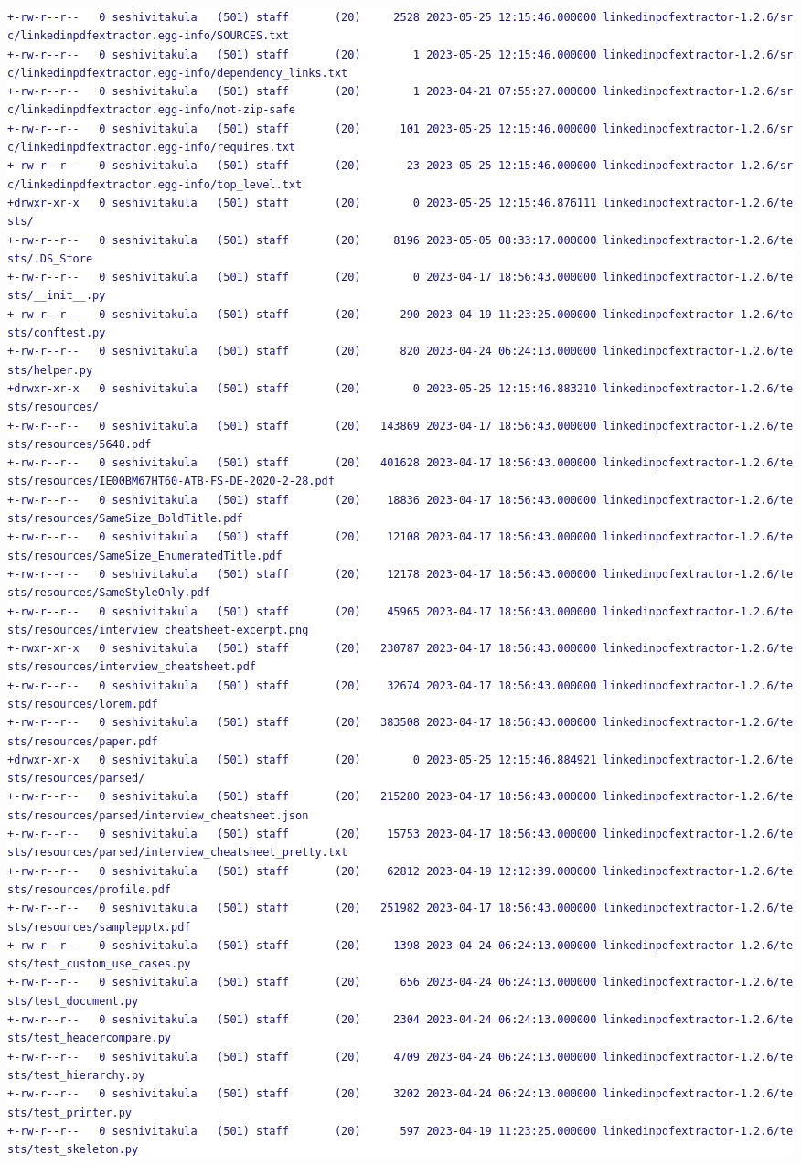 ```diff
+-rw-r--r--   0 seshivitakula   (501) staff       (20)     2528 2023-05-25 12:15:46.000000 linkedinpdfextractor-1.2.6/src/linkedinpdfextractor.egg-info/SOURCES.txt
+-rw-r--r--   0 seshivitakula   (501) staff       (20)        1 2023-05-25 12:15:46.000000 linkedinpdfextractor-1.2.6/src/linkedinpdfextractor.egg-info/dependency_links.txt
+-rw-r--r--   0 seshivitakula   (501) staff       (20)        1 2023-04-21 07:55:27.000000 linkedinpdfextractor-1.2.6/src/linkedinpdfextractor.egg-info/not-zip-safe
+-rw-r--r--   0 seshivitakula   (501) staff       (20)      101 2023-05-25 12:15:46.000000 linkedinpdfextractor-1.2.6/src/linkedinpdfextractor.egg-info/requires.txt
+-rw-r--r--   0 seshivitakula   (501) staff       (20)       23 2023-05-25 12:15:46.000000 linkedinpdfextractor-1.2.6/src/linkedinpdfextractor.egg-info/top_level.txt
+drwxr-xr-x   0 seshivitakula   (501) staff       (20)        0 2023-05-25 12:15:46.876111 linkedinpdfextractor-1.2.6/tests/
+-rw-r--r--   0 seshivitakula   (501) staff       (20)     8196 2023-05-05 08:33:17.000000 linkedinpdfextractor-1.2.6/tests/.DS_Store
+-rw-r--r--   0 seshivitakula   (501) staff       (20)        0 2023-04-17 18:56:43.000000 linkedinpdfextractor-1.2.6/tests/__init__.py
+-rw-r--r--   0 seshivitakula   (501) staff       (20)      290 2023-04-19 11:23:25.000000 linkedinpdfextractor-1.2.6/tests/conftest.py
+-rw-r--r--   0 seshivitakula   (501) staff       (20)      820 2023-04-24 06:24:13.000000 linkedinpdfextractor-1.2.6/tests/helper.py
+drwxr-xr-x   0 seshivitakula   (501) staff       (20)        0 2023-05-25 12:15:46.883210 linkedinpdfextractor-1.2.6/tests/resources/
+-rw-r--r--   0 seshivitakula   (501) staff       (20)   143869 2023-04-17 18:56:43.000000 linkedinpdfextractor-1.2.6/tests/resources/5648.pdf
+-rw-r--r--   0 seshivitakula   (501) staff       (20)   401628 2023-04-17 18:56:43.000000 linkedinpdfextractor-1.2.6/tests/resources/IE00BM67HT60-ATB-FS-DE-2020-2-28.pdf
+-rw-r--r--   0 seshivitakula   (501) staff       (20)    18836 2023-04-17 18:56:43.000000 linkedinpdfextractor-1.2.6/tests/resources/SameSize_BoldTitle.pdf
+-rw-r--r--   0 seshivitakula   (501) staff       (20)    12108 2023-04-17 18:56:43.000000 linkedinpdfextractor-1.2.6/tests/resources/SameSize_EnumeratedTitle.pdf
+-rw-r--r--   0 seshivitakula   (501) staff       (20)    12178 2023-04-17 18:56:43.000000 linkedinpdfextractor-1.2.6/tests/resources/SameStyleOnly.pdf
+-rw-r--r--   0 seshivitakula   (501) staff       (20)    45965 2023-04-17 18:56:43.000000 linkedinpdfextractor-1.2.6/tests/resources/interview_cheatsheet-excerpt.png
+-rwxr-xr-x   0 seshivitakula   (501) staff       (20)   230787 2023-04-17 18:56:43.000000 linkedinpdfextractor-1.2.6/tests/resources/interview_cheatsheet.pdf
+-rw-r--r--   0 seshivitakula   (501) staff       (20)    32674 2023-04-17 18:56:43.000000 linkedinpdfextractor-1.2.6/tests/resources/lorem.pdf
+-rw-r--r--   0 seshivitakula   (501) staff       (20)   383508 2023-04-17 18:56:43.000000 linkedinpdfextractor-1.2.6/tests/resources/paper.pdf
+drwxr-xr-x   0 seshivitakula   (501) staff       (20)        0 2023-05-25 12:15:46.884921 linkedinpdfextractor-1.2.6/tests/resources/parsed/
+-rw-r--r--   0 seshivitakula   (501) staff       (20)   215280 2023-04-17 18:56:43.000000 linkedinpdfextractor-1.2.6/tests/resources/parsed/interview_cheatsheet.json
+-rw-r--r--   0 seshivitakula   (501) staff       (20)    15753 2023-04-17 18:56:43.000000 linkedinpdfextractor-1.2.6/tests/resources/parsed/interview_cheatsheet_pretty.txt
+-rw-r--r--   0 seshivitakula   (501) staff       (20)    62812 2023-04-19 12:12:39.000000 linkedinpdfextractor-1.2.6/tests/resources/profile.pdf
+-rw-r--r--   0 seshivitakula   (501) staff       (20)   251982 2023-04-17 18:56:43.000000 linkedinpdfextractor-1.2.6/tests/resources/samplepptx.pdf
+-rw-r--r--   0 seshivitakula   (501) staff       (20)     1398 2023-04-24 06:24:13.000000 linkedinpdfextractor-1.2.6/tests/test_custom_use_cases.py
+-rw-r--r--   0 seshivitakula   (501) staff       (20)      656 2023-04-24 06:24:13.000000 linkedinpdfextractor-1.2.6/tests/test_document.py
+-rw-r--r--   0 seshivitakula   (501) staff       (20)     2304 2023-04-24 06:24:13.000000 linkedinpdfextractor-1.2.6/tests/test_headercompare.py
+-rw-r--r--   0 seshivitakula   (501) staff       (20)     4709 2023-04-24 06:24:13.000000 linkedinpdfextractor-1.2.6/tests/test_hierarchy.py
+-rw-r--r--   0 seshivitakula   (501) staff       (20)     3202 2023-04-24 06:24:13.000000 linkedinpdfextractor-1.2.6/tests/test_printer.py
+-rw-r--r--   0 seshivitakula   (501) staff       (20)      597 2023-04-19 11:23:25.000000 linkedinpdfextractor-1.2.6/tests/test_skeleton.py
```
